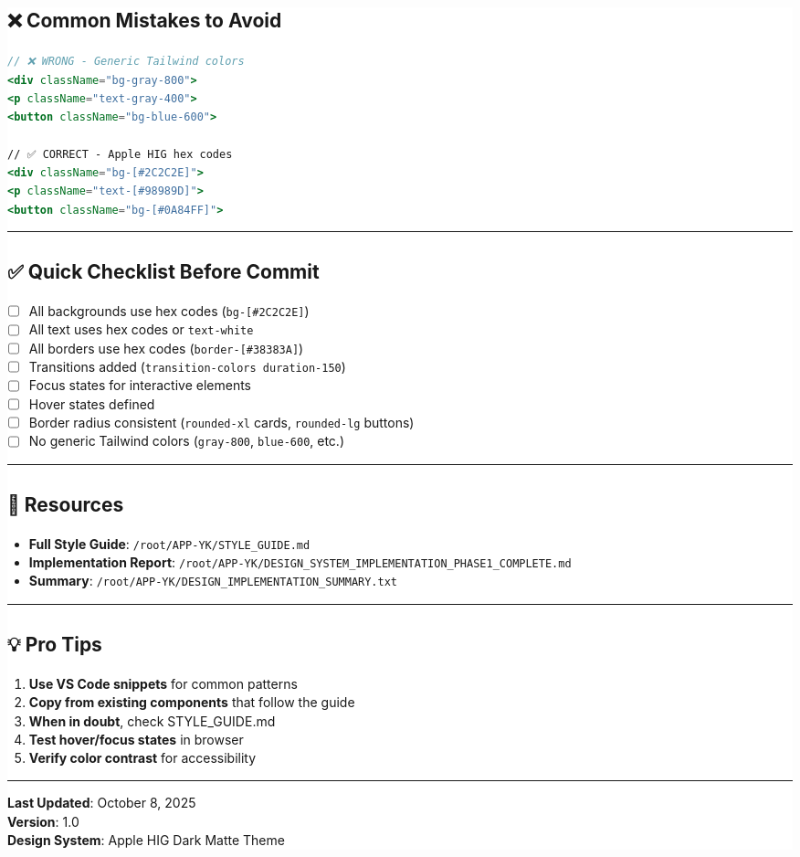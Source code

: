 
## ❌ Common Mistakes to Avoid

```jsx
// ❌ WRONG - Generic Tailwind colors
<div className="bg-gray-800">
<p className="text-gray-400">
<button className="bg-blue-600">

// ✅ CORRECT - Apple HIG hex codes
<div className="bg-[#2C2C2E]">
<p className="text-[#98989D]">
<button className="bg-[#0A84FF]">
```

---

## ✅ Quick Checklist Before Commit

- [ ] All backgrounds use hex codes (`bg-[#2C2C2E]`)
- [ ] All text uses hex codes or `text-white`
- [ ] All borders use hex codes (`border-[#38383A]`)
- [ ] Transitions added (`transition-colors duration-150`)
- [ ] Focus states for interactive elements
- [ ] Hover states defined
- [ ] Border radius consistent (`rounded-xl` cards, `rounded-lg` buttons)
- [ ] No generic Tailwind colors (`gray-800`, `blue-600`, etc.)

---

## 🔗 Resources

- **Full Style Guide**: `/root/APP-YK/STYLE_GUIDE.md`
- **Implementation Report**: `/root/APP-YK/DESIGN_SYSTEM_IMPLEMENTATION_PHASE1_COMPLETE.md`
- **Summary**: `/root/APP-YK/DESIGN_IMPLEMENTATION_SUMMARY.txt`

---

## 💡 Pro Tips

1. **Use VS Code snippets** for common patterns
2. **Copy from existing components** that follow the guide
3. **When in doubt**, check STYLE_GUIDE.md
4. **Test hover/focus states** in browser
5. **Verify color contrast** for accessibility

---

**Last Updated**: October 8, 2025  
**Version**: 1.0  
**Design System**: Apple HIG Dark Matte Theme

